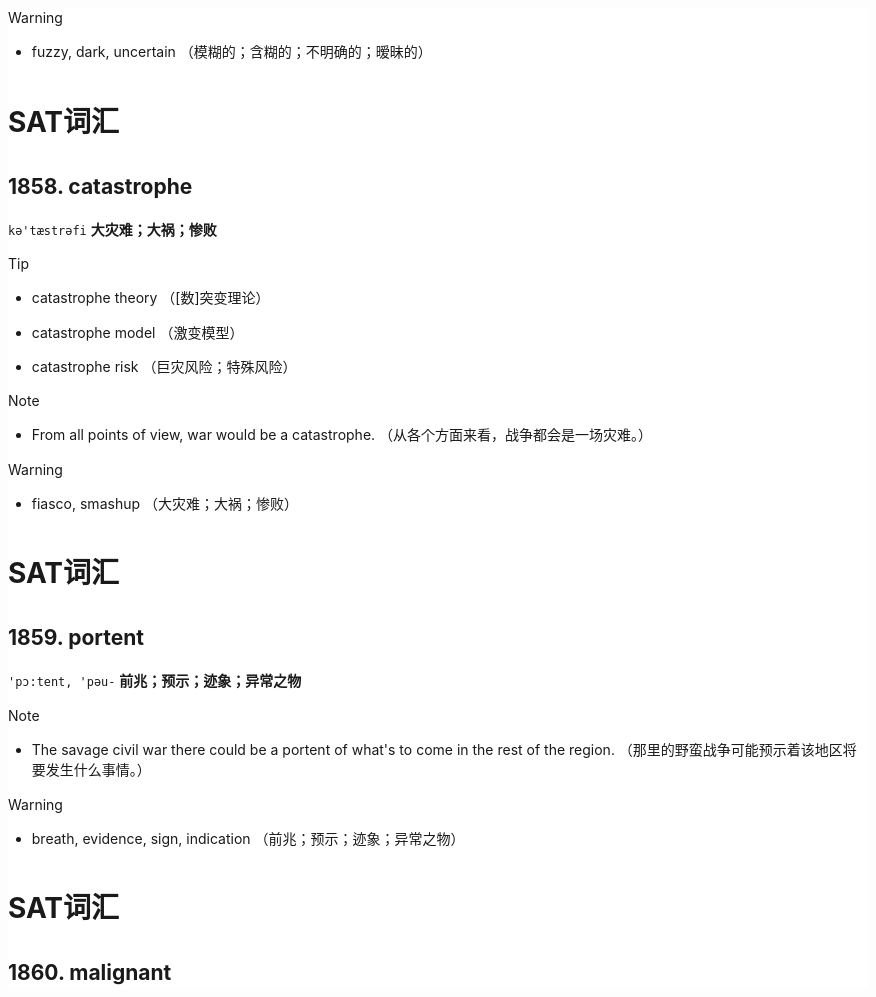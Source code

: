 > [!WARNING]
>
> - fuzzy, dark, uncertain （模糊的；含糊的；不明确的；暧昧的）
>

# SAT词汇

## 1858. catastrophe

`kə'tæstrəfi`  **大灾难；大祸；惨败**

> [!TIP]
>
> - catastrophe theory （[数]突变理论）
>
> - catastrophe model （激变模型）
>
> - catastrophe risk （巨灾风险；特殊风险）
>

> [!NOTE]
>
> - From all points of view, war would be a catastrophe. （从各个方面来看，战争都会是一场灾难。）
>

> [!WARNING]
>
> - fiasco, smashup （大灾难；大祸；惨败）
>

# SAT词汇

## 1859. portent

`'pɔ:tent, 'pəu-`  **前兆；预示；迹象；异常之物**

> [!NOTE]
>
> - The savage civil war there could be a portent of what's to come in the rest of the region. （那里的野蛮战争可能预示着该地区将要发生什么事情。）
>

> [!WARNING]
>
> - breath, evidence, sign, indication （前兆；预示；迹象；异常之物）
>

# SAT词汇

## 1860. malignant

